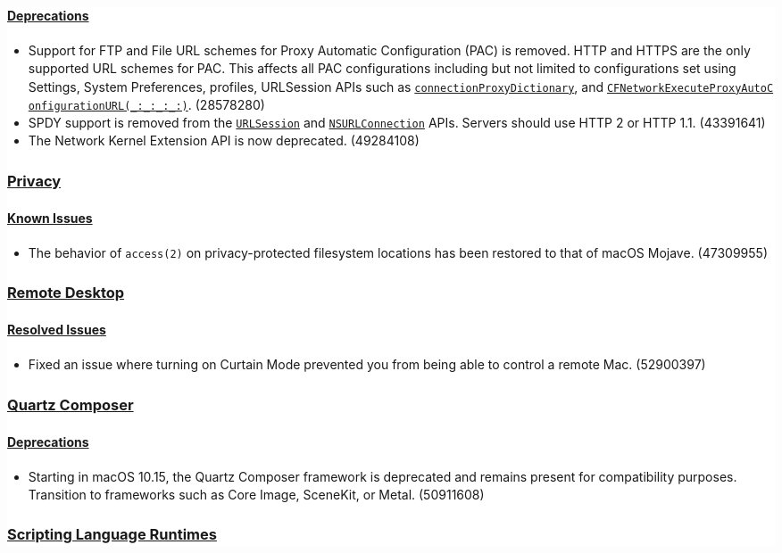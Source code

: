 #### [Deprecations](https://developer.apple.com/documentation/macos-release-notes/macos-catalina-10_15-release-notes#Deprecations)

- Support for FTP and File URL schemes for Proxy Automatic Configuration (PAC) is removed. HTTP and HTTPS are the only supported URL schemes for PAC. This affects all PAC configurations including but not limited to configurations set using Settings, System Preferences, profiles, URLSession APIs such as [`connectionProxyDictionary`](https://developer.apple.com/documentation/Foundation/URLSessionConfiguration/connectionProxyDictionary), and [`CFNetworkExecuteProxyAutoConfigurationURL(_:_:_:_:)`](https://developer.apple.com/documentation/CFNetwork/CFNetworkExecuteProxyAutoConfigurationURL(_:_:_:_:)). (28578280)
- SPDY support is removed from the [`URLSession`](https://developer.apple.com/documentation/Foundation/URLSession) and [`NSURLConnection`](https://developer.apple.com/documentation/Foundation/NSURLConnection) APIs. Servers should use HTTP 2 or HTTP 1.1. (43391641)
- The Network Kernel Extension API is now deprecated. (49284108)

### [Privacy](https://developer.apple.com/documentation/macos-release-notes/macos-catalina-10_15-release-notes#Privacy)

#### [Known Issues](https://developer.apple.com/documentation/macos-release-notes/macos-catalina-10_15-release-notes#Known-Issues)

- The behavior of `access(2)` on privacy-protected filesystem locations has been restored to that of macOS Mojave. (47309955)

### [Remote Desktop](https://developer.apple.com/documentation/macos-release-notes/macos-catalina-10_15-release-notes#Remote-Desktop)

#### [Resolved Issues](https://developer.apple.com/documentation/macos-release-notes/macos-catalina-10_15-release-notes#Resolved-Issues)

- Fixed an issue where turning on Curtain Mode prevented you from being able to control a remote Mac. (52900397)

### [Quartz Composer](https://developer.apple.com/documentation/macos-release-notes/macos-catalina-10_15-release-notes#Quartz-Composer)

#### [Deprecations](https://developer.apple.com/documentation/macos-release-notes/macos-catalina-10_15-release-notes#Deprecations)

- Starting in macOS 10.15, the Quartz Composer framework is deprecated and remains present for compatibility purposes. Transition to frameworks such as Core Image, SceneKit, or Metal. (50911608)

### [Scripting Language Runtimes](https://developer.apple.com/documentation/macos-release-notes/macos-catalina-10_15-release-notes#Scripting-Language-Runtimes)
